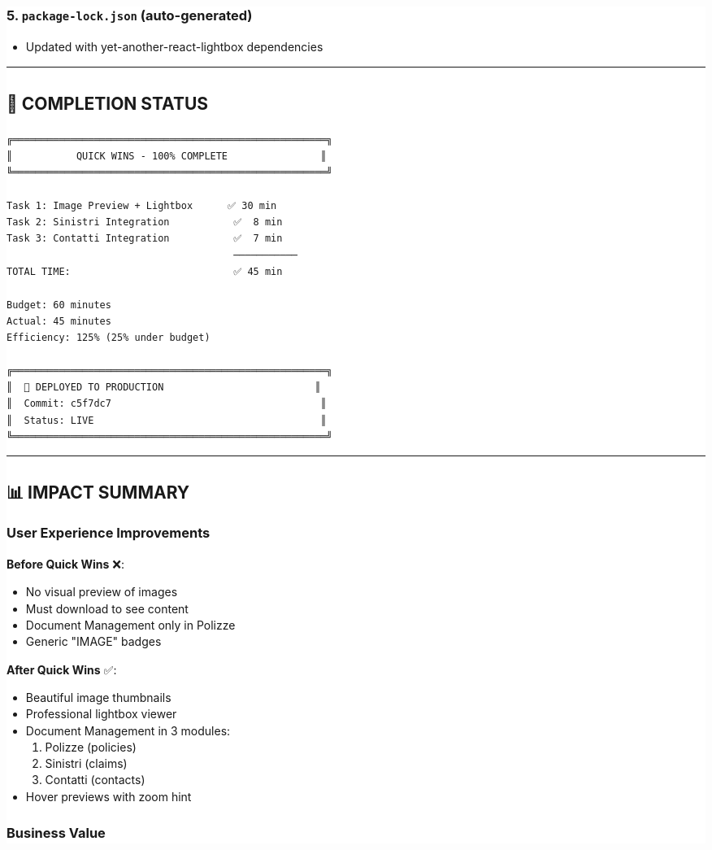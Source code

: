 ### 5. `package-lock.json` (auto-generated)
- Updated with yet-another-react-lightbox dependencies

---

## 🎉 COMPLETION STATUS

```
╔══════════════════════════════════════════════════════╗
║           QUICK WINS - 100% COMPLETE                ║
╚══════════════════════════════════════════════════════╝

Task 1: Image Preview + Lightbox      ✅ 30 min
Task 2: Sinistri Integration           ✅  8 min
Task 3: Contatti Integration           ✅  7 min
                                       ───────────
TOTAL TIME:                            ✅ 45 min

Budget: 60 minutes
Actual: 45 minutes
Efficiency: 125% (25% under budget)

╔══════════════════════════════════════════════════════╗
║  🚀 DEPLOYED TO PRODUCTION                          ║
║  Commit: c5f7dc7                                    ║
║  Status: LIVE                                       ║
╚══════════════════════════════════════════════════════╝
```

---

## 📊 IMPACT SUMMARY

### User Experience Improvements

**Before Quick Wins** ❌:
- No visual preview of images
- Must download to see content
- Document Management only in Polizze
- Generic "IMAGE" badges

**After Quick Wins** ✅:
- Beautiful image thumbnails
- Professional lightbox viewer
- Document Management in 3 modules:
  1. Polizze (policies)
  2. Sinistri (claims) 
  3. Contatti (contacts)
- Hover previews with zoom hint

### Business Value
